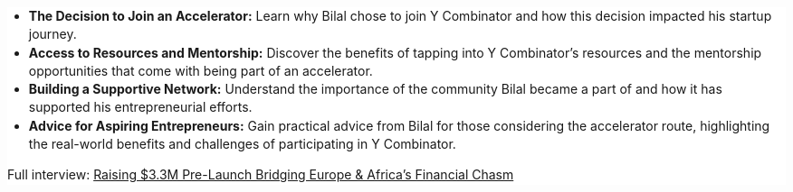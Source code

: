 - **The Decision to Join an Accelerator:** Learn why Bilal chose to join Y Combinator and how this decision impacted his startup journey.
- **Access to Resources and Mentorship:** Discover the benefits of tapping into Y Combinator’s resources and the mentorship opportunities that come with being part of an accelerator.
- **Building a Supportive Network:** Understand the importance of the community Bilal became a part of and how it has supported his entrepreneurial efforts.
- **Advice for Aspiring Entrepreneurs:** Gain practical advice from Bilal for those considering the accelerator route, highlighting the real-world benefits and challenges of participating in Y Combinator.



Full interview: [Raising $3.3M Pre-Launch Bridging Europe & Africa’s Financial Chasm](https://altar.io/bridging-europe-africas-financial-chasm-founder-story/)
